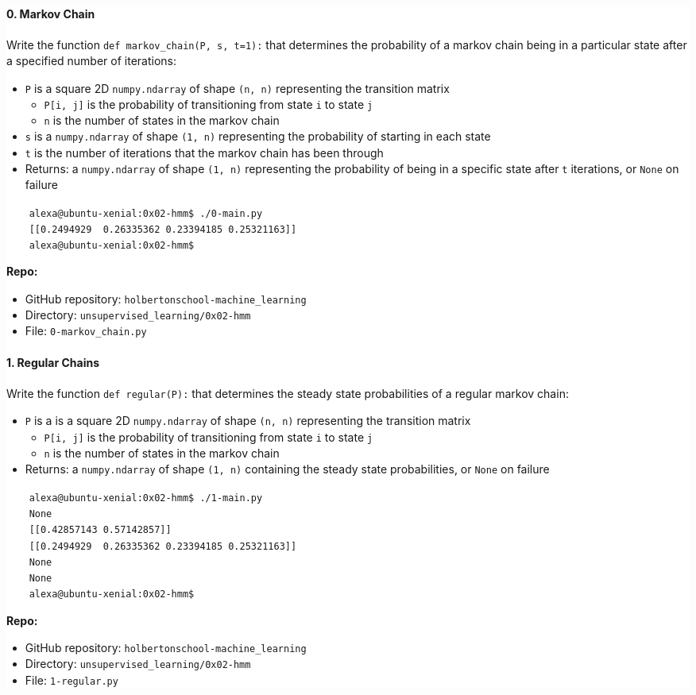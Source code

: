 
#### 0\. Markov Chain 

Write the function `def markov_chain(P, s, t=1):` that determines the probability of a markov chain being in a particular state after a specified number of iterations:

*   `P` is a square 2D `numpy.ndarray` of shape `(n, n)` representing the transition matrix
    *   `P[i, j]` is the probability of transitioning from state `i` to state `j`
    *   `n` is the number of states in the markov chain
*   `s` is a `numpy.ndarray` of shape `(1, n)` representing the probability of starting in each state
*   `t` is the number of iterations that the markov chain has been through
*   Returns: a `numpy.ndarray` of shape `(1, n)` representing the probability of being in a specific state after `t` iterations, or `None` on failure

```    
    alexa@ubuntu-xenial:0x02-hmm$ ./0-main.py
    [[0.2494929  0.26335362 0.23394185 0.25321163]]
    alexa@ubuntu-xenial:0x02-hmm$

```
**Repo:**

*   GitHub repository: `holbertonschool-machine_learning`
*   Directory: `unsupervised_learning/0x02-hmm`
*   File: `0-markov_chain.py`




#### 1\. Regular Chains 

Write the function `def regular(P):` that determines the steady state probabilities of a regular markov chain:

*   `P` is a is a square 2D `numpy.ndarray` of shape `(n, n)` representing the transition matrix
    *   `P[i, j]` is the probability of transitioning from state `i` to state `j`
    *   `n` is the number of states in the markov chain
*   Returns: a `numpy.ndarray` of shape `(1, n)` containing the steady state probabilities, or `None` on failure

```   
    alexa@ubuntu-xenial:0x02-hmm$ ./1-main.py
    None
    [[0.42857143 0.57142857]]
    [[0.2494929  0.26335362 0.23394185 0.25321163]]
    None
    None
    alexa@ubuntu-xenial:0x02-hmm$ 

```
**Repo:**

*   GitHub repository: `holbertonschool-machine_learning`
*   Directory: `unsupervised_learning/0x02-hmm`
*   File: `1-regular.py`
